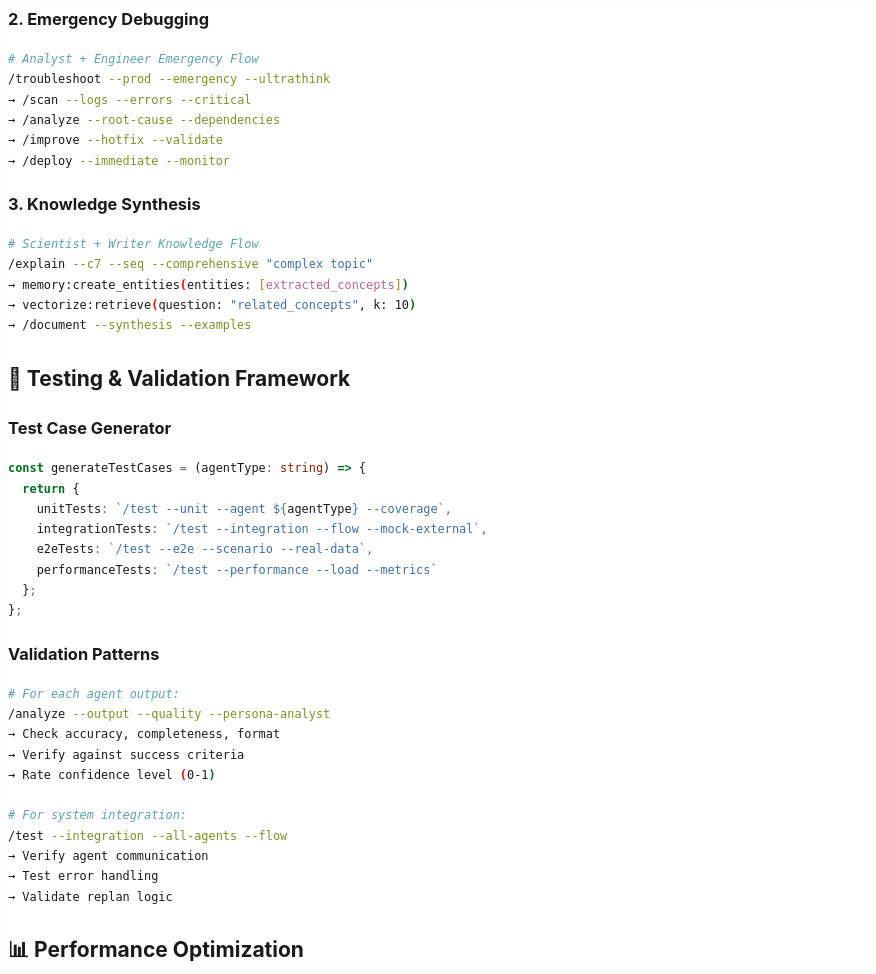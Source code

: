 ### 2. Emergency Debugging
```bash
# Analyst + Engineer Emergency Flow
/troubleshoot --prod --emergency --ultrathink
→ /scan --logs --errors --critical
→ /analyze --root-cause --dependencies
→ /improve --hotfix --validate
→ /deploy --immediate --monitor
```

### 3. Knowledge Synthesis
```bash
# Scientist + Writer Knowledge Flow
/explain --c7 --seq --comprehensive "complex topic"
→ memory:create_entities(entities: [extracted_concepts])
→ vectorize:retrieve(question: "related_concepts", k: 10)
→ /document --synthesis --examples
```

## 🧪 Testing & Validation Framework

### Test Case Generator
```typescript
const generateTestCases = (agentType: string) => {
  return {
    unitTests: `/test --unit --agent ${agentType} --coverage`,
    integrationTests: `/test --integration --flow --mock-external`,
    e2eTests: `/test --e2e --scenario --real-data`,
    performanceTests: `/test --performance --load --metrics`
  };
};
```

### Validation Patterns
```bash
# For each agent output:
/analyze --output --quality --persona-analyst
→ Check accuracy, completeness, format
→ Verify against success criteria
→ Rate confidence level (0-1)

# For system integration:
/test --integration --all-agents --flow
→ Verify agent communication
→ Test error handling
→ Validate replan logic
```

## 📊 Performance Optimization
